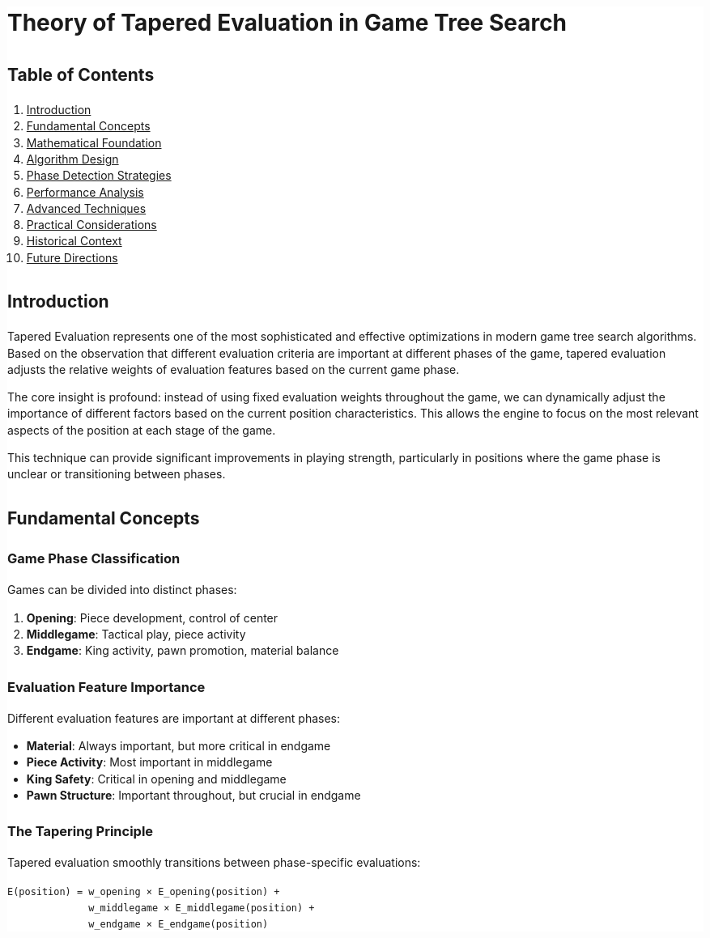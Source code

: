 # Theory of Tapered Evaluation in Game Tree Search

## Table of Contents
1. [Introduction](#introduction)
2. [Fundamental Concepts](#fundamental-concepts)
3. [Mathematical Foundation](#mathematical-foundation)
4. [Algorithm Design](#algorithm-design)
5. [Phase Detection Strategies](#phase-detection-strategies)
6. [Performance Analysis](#performance-analysis)
7. [Advanced Techniques](#advanced-techniques)
8. [Practical Considerations](#practical-considerations)
9. [Historical Context](#historical-context)
10. [Future Directions](#future-directions)

## Introduction

Tapered Evaluation represents one of the most sophisticated and effective optimizations in modern game tree search algorithms. Based on the observation that different evaluation criteria are important at different phases of the game, tapered evaluation adjusts the relative weights of evaluation features based on the current game phase.

The core insight is profound: instead of using fixed evaluation weights throughout the game, we can dynamically adjust the importance of different factors based on the current position characteristics. This allows the engine to focus on the most relevant aspects of the position at each stage of the game.

This technique can provide significant improvements in playing strength, particularly in positions where the game phase is unclear or transitioning between phases.

## Fundamental Concepts

### Game Phase Classification

Games can be divided into distinct phases:
1. **Opening**: Piece development, control of center
2. **Middlegame**: Tactical play, piece activity
3. **Endgame**: King activity, pawn promotion, material balance

### Evaluation Feature Importance

Different evaluation features are important at different phases:
- **Material**: Always important, but more critical in endgame
- **Piece Activity**: Most important in middlegame
- **King Safety**: Critical in opening and middlegame
- **Pawn Structure**: Important throughout, but crucial in endgame

### The Tapering Principle

Tapered evaluation smoothly transitions between phase-specific evaluations:
```
E(position) = w_opening × E_opening(position) + 
              w_middlegame × E_middlegame(position) + 
              w_endgame × E_endgame(position)
```
